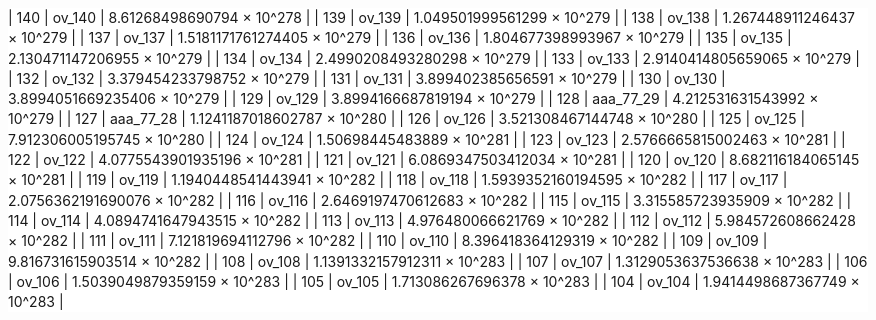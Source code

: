 | 140 | ov_140 | 8.61268498690794 × 10^278 |
| 139 | ov_139 | 1.049501999561299 × 10^279 |
| 138 | ov_138 | 1.267448911246437 × 10^279 |
| 137 | ov_137 | 1.5181171761274405 × 10^279 |
| 136 | ov_136 | 1.804677398993967 × 10^279 |
| 135 | ov_135 | 2.130471147206955 × 10^279 |
| 134 | ov_134 | 2.4990208493280298 × 10^279 |
| 133 | ov_133 | 2.9140414805659065 × 10^279 |
| 132 | ov_132 | 3.379454233798752 × 10^279 |
| 131 | ov_131 | 3.899402385656591 × 10^279 |
| 130 | ov_130 | 3.8994051669235406 × 10^279 |
| 129 | ov_129 | 3.8994166687819194 × 10^279 |
| 128 | aaa_77_29 | 4.212531631543992 × 10^279 |
| 127 | aaa_77_28 | 1.1241187018602787 × 10^280 |
| 126 | ov_126 | 3.521308467144748 × 10^280 |
| 125 | ov_125 | 7.912306005195745 × 10^280 |
| 124 | ov_124 | 1.50698445483889 × 10^281 |
| 123 | ov_123 | 2.5766665815002463 × 10^281 |
| 122 | ov_122 | 4.0775543901935196 × 10^281 |
| 121 | ov_121 | 6.0869347503412034 × 10^281 |
| 120 | ov_120 | 8.682116184065145 × 10^281 |
| 119 | ov_119 | 1.1940448541443941 × 10^282 |
| 118 | ov_118 | 1.5939352160194595 × 10^282 |
| 117 | ov_117 | 2.0756362191690076 × 10^282 |
| 116 | ov_116 | 2.6469197470612683 × 10^282 |
| 115 | ov_115 | 3.315585723935909 × 10^282 |
| 114 | ov_114 | 4.0894741647943515 × 10^282 |
| 113 | ov_113 | 4.976480066621769 × 10^282 |
| 112 | ov_112 | 5.984572608662428 × 10^282 |
| 111 | ov_111 | 7.121819694112796 × 10^282 |
| 110 | ov_110 | 8.396418364129319 × 10^282 |
| 109 | ov_109 | 9.816731615903514 × 10^282 |
| 108 | ov_108 | 1.1391332157912311 × 10^283 |
| 107 | ov_107 | 1.3129053637536638 × 10^283 |
| 106 | ov_106 | 1.5039049879359159 × 10^283 |
| 105 | ov_105 | 1.713086267696378 × 10^283 |
| 104 | ov_104 | 1.9414498687367749 × 10^283 |